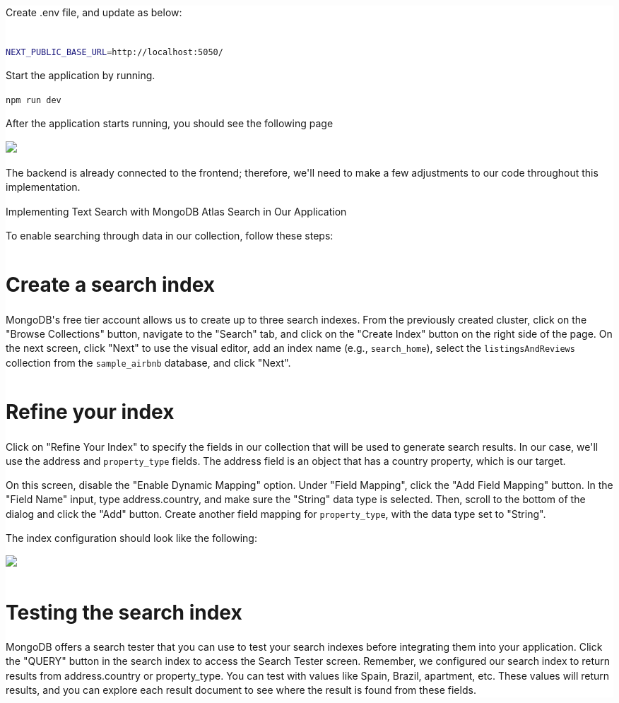 Create .env file, and update as below:

```bash

NEXT_PUBLIC_BASE_URL=http://localhost:5050/

```

Start the application by running.

```bash
npm run dev
```

After the application starts running, you should see the following page

![](/page1.png)

The backend is already connected to the frontend; therefore, we'll need to make a few adjustments to our code throughout this implementation.

Implementing Text Search with MongoDB Atlas Search in Our Application

To enable searching through data in our collection, follow these steps:

# Create a search index

MongoDB's free tier account allows us to create up to three search indexes. From the previously created cluster, click on the "Browse Collections" button, navigate to the "Search" tab, and click on the "Create Index" button on the right side of the page. On the next screen, click "Next" to use the visual editor, add an index name (e.g., `search_home`), select the `listingsAndReviews` collection from the `sample_airbnb` database, and click "Next".

# Refine your index

Click on "Refine Your Index" to specify the fields in our collection that will be used to generate search results. In our case, we'll use the address and `property_type` fields. The address field is an object that has a country property, which is our target.

On this screen, disable the "Enable Dynamic Mapping" option. Under "Field Mapping", click the "Add Field Mapping" button. In the "Field Name" input, type address.country, and make sure the "String" data type is selected. Then, scroll to the bottom of the dialog and click the "Add" button. Create another field mapping for `property_type`, with the data type set to "String".

The index configuration should look like the following:

![](/page2.png)

# Testing the search index

MongoDB offers a search tester that you can use to test your search indexes before integrating them into your application. Click the "QUERY" button in the search index to access the Search Tester screen. Remember, we configured our search index to return results from address.country or property_type. You can test with values like Spain, Brazil, apartment, etc. These values will return results, and you can explore each result document to see where the result is found from these fields.

